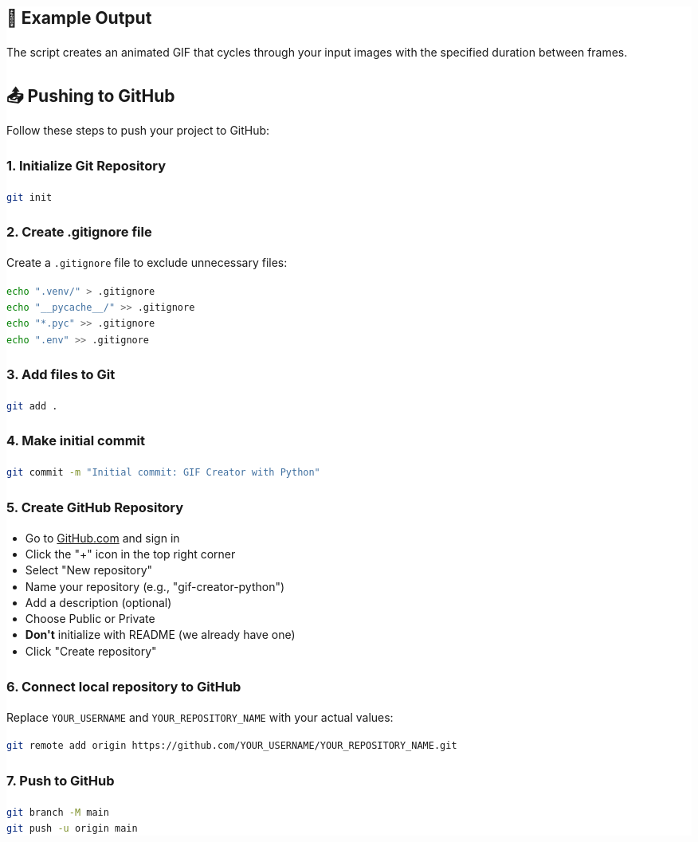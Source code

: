 ## 📄 Example Output

The script creates an animated GIF that cycles through your input images with the specified duration between frames.

## 📤 Pushing to GitHub

Follow these steps to push your project to GitHub:

### 1. Initialize Git Repository
```bash
git init
```

### 2. Create .gitignore file
Create a `.gitignore` file to exclude unnecessary files:
```bash
echo ".venv/" > .gitignore
echo "__pycache__/" >> .gitignore
echo "*.pyc" >> .gitignore
echo ".env" >> .gitignore
```

### 3. Add files to Git
```bash
git add .
```

### 4. Make initial commit
```bash
git commit -m "Initial commit: GIF Creator with Python"
```

### 5. Create GitHub Repository
- Go to [GitHub.com](https://github.com) and sign in
- Click the "+" icon in the top right corner
- Select "New repository"
- Name your repository (e.g., "gif-creator-python")
- Add a description (optional)
- Choose Public or Private
- **Don't** initialize with README (we already have one)
- Click "Create repository"

### 6. Connect local repository to GitHub
Replace `YOUR_USERNAME` and `YOUR_REPOSITORY_NAME` with your actual values:
```bash
git remote add origin https://github.com/YOUR_USERNAME/YOUR_REPOSITORY_NAME.git
```

### 7. Push to GitHub
```bash
git branch -M main
git push -u origin main
```
